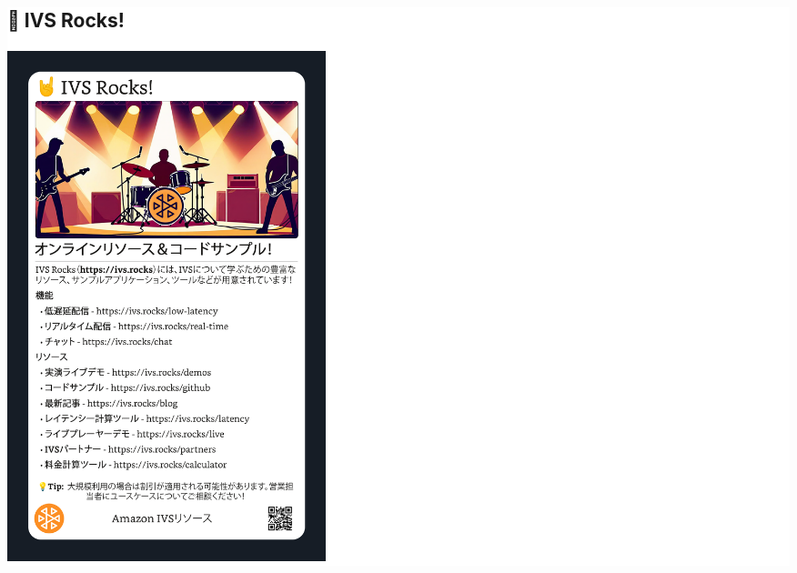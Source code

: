 ## 🤘 IVS Rocks!

<img src="output/card-images/ja-jp/1A-IVS-Rocks-ja-jp.png" style="width: 350px;" />